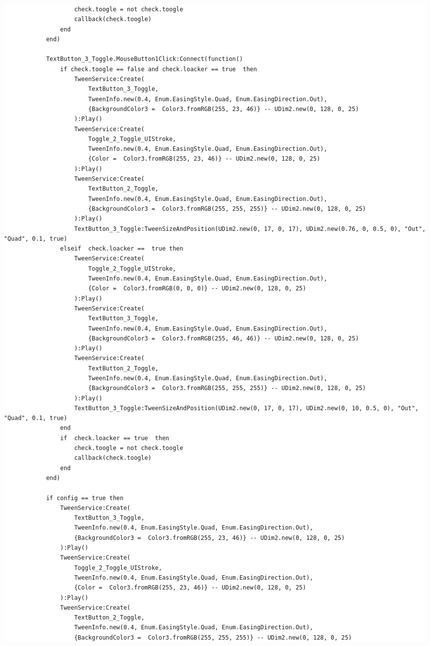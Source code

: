						check.toogle = not check.toogle
						callback(check.toogle)
					end
				end)

				TextButton_3_Toggle.MouseButton1Click:Connect(function()
					if check.toogle == false and check.loacker == true  then
						TweenService:Create(
							TextButton_3_Toggle,
							TweenInfo.new(0.4, Enum.EasingStyle.Quad, Enum.EasingDirection.Out),
							{BackgroundColor3 =  Color3.fromRGB(255, 23, 46)} -- UDim2.new(0, 128, 0, 25)
						):Play()
						TweenService:Create(
							Toggle_2_Toggle_UIStroke,
							TweenInfo.new(0.4, Enum.EasingStyle.Quad, Enum.EasingDirection.Out),
							{Color =  Color3.fromRGB(255, 23, 46)} -- UDim2.new(0, 128, 0, 25)
						):Play()
						TweenService:Create(
							TextButton_2_Toggle,
							TweenInfo.new(0.4, Enum.EasingStyle.Quad, Enum.EasingDirection.Out),
							{BackgroundColor3 =  Color3.fromRGB(255, 255, 255)} -- UDim2.new(0, 128, 0, 25)
						):Play()
						TextButton_3_Toggle:TweenSizeAndPosition(UDim2.new(0, 17, 0, 17), UDim2.new(0.76, 0, 0.5, 0), "Out", "Quad", 0.1, true)
					elseif  check.loacker ==  true then
						TweenService:Create(
							Toggle_2_Toggle_UIStroke,
							TweenInfo.new(0.4, Enum.EasingStyle.Quad, Enum.EasingDirection.Out),
							{Color =  Color3.fromRGB(0, 0, 0)} -- UDim2.new(0, 128, 0, 25)
						):Play()
						TweenService:Create(
							TextButton_3_Toggle,
							TweenInfo.new(0.4, Enum.EasingStyle.Quad, Enum.EasingDirection.Out),
							{BackgroundColor3 =  Color3.fromRGB(255, 46, 46)} -- UDim2.new(0, 128, 0, 25)
						):Play()
						TweenService:Create(
							TextButton_2_Toggle,
							TweenInfo.new(0.4, Enum.EasingStyle.Quad, Enum.EasingDirection.Out),
							{BackgroundColor3 =  Color3.fromRGB(255, 255, 255)} -- UDim2.new(0, 128, 0, 25)
						):Play()
						TextButton_3_Toggle:TweenSizeAndPosition(UDim2.new(0, 17, 0, 17), UDim2.new(0, 10, 0.5, 0), "Out", "Quad", 0.1, true)
					end
					if  check.loacker == true  then
						check.toogle = not check.toogle
						callback(check.toogle)
					end
				end)

				if config == true then
					TweenService:Create(
						TextButton_3_Toggle,
						TweenInfo.new(0.4, Enum.EasingStyle.Quad, Enum.EasingDirection.Out),
						{BackgroundColor3 =  Color3.fromRGB(255, 23, 46)} -- UDim2.new(0, 128, 0, 25)
					):Play()
					TweenService:Create(
						Toggle_2_Toggle_UIStroke,
						TweenInfo.new(0.4, Enum.EasingStyle.Quad, Enum.EasingDirection.Out),
						{Color =  Color3.fromRGB(255, 23, 46)} -- UDim2.new(0, 128, 0, 25)
					):Play()
					TweenService:Create(
						TextButton_2_Toggle,
						TweenInfo.new(0.4, Enum.EasingStyle.Quad, Enum.EasingDirection.Out),
						{BackgroundColor3 =  Color3.fromRGB(255, 255, 255)} -- UDim2.new(0, 128, 0, 25)
